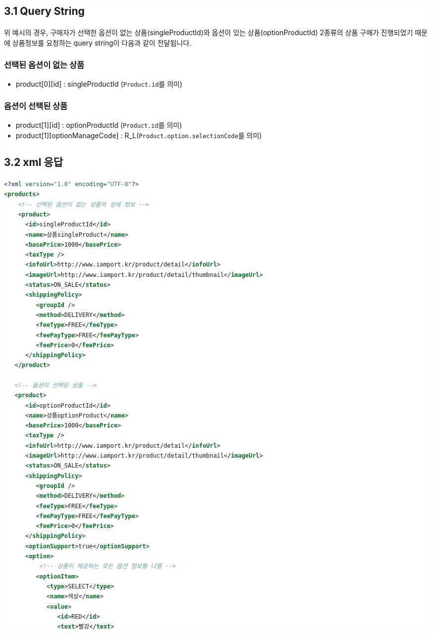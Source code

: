 
## 3.1 Query String  

위 예시의 경우, 구매자가 선택한 옵션이 없는 상품(singleProductId)와 옵션이 있는 상품(optionProductId) 2종류의 상품 구매가 진행되었기 때문에 상품정보를 요청하는 query string이 다음과 같이 전달됩니다.  

### 선택된 옵션이 없는 상품  

- product[0][id] : singleProductId (`Product.id`를 의미)

### 옵션이 선택된 상품  

- product[1][id] : optionProductId (`Product.id`를 의미)
- product[1][optionManageCode] : R_L(`Product.option.selectionCode`를 의미)


## 3.2 xml 응답  

```xml
<?xml version="1.0" encoding="UTF-8"?>
<products>
	<!-- 선택된 옵션이 없는 상품의 상세 정보 -->
	<product>
      <id>singleProductId</id>
      <name>상품singleProduct</name>
      <basePrice>1000</basePrice>
      <taxType />
      <infoUrl>http://www.iamport.kr/product/detail</infoUrl>
      <imageUrl>http://www.iamport.kr/product/detail/thumbnail</imageUrl>
      <status>ON_SALE</status>
      <shippingPolicy>
         <groupId />
         <method>DELIVERY</method>
         <feeType>FREE</feeType>
         <feePayType>FREE</feePayType>
         <feePrice>0</feePrice>
      </shippingPolicy>
   </product>

   <!-- 옵션이 선택된 상품 -->
   <product>
      <id>optionProductId</id>
      <name>상품optionProduct</name>
      <basePrice>1000</basePrice>
      <taxType />
      <infoUrl>http://www.iamport.kr/product/detail</infoUrl>
      <imageUrl>http://www.iamport.kr/product/detail/thumbnail</imageUrl>
      <status>ON_SALE</status>
      <shippingPolicy>
         <groupId />
         <method>DELIVERY</method>
         <feeType>FREE</feeType>
         <feePayType>FREE</feePayType>
         <feePrice>0</feePrice>
      </shippingPolicy>
      <optionSupport>true</optionSupport>
      <option>
      	  <!-- 상품이 제공하는 모든 옵션 정보를 나열 -->
         <optionItem>
            <type>SELECT</type>
            <name>색상</name>
            <value>
               <id>RED</id>
               <text>빨강</text>
```